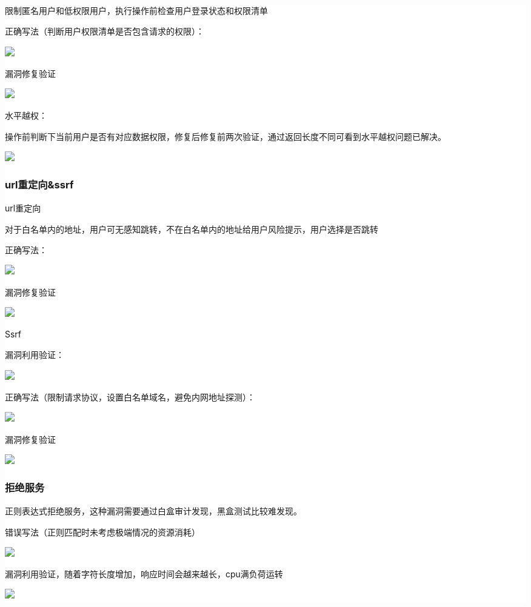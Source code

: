 限制匿名用户和低权限用户，执行操作前检查用户登录状态和权限清单

正确写法（判断用户权限清单是否包含请求的权限）：

![](https://image.3001.net/images/20200614/1592133424_5ee60730055c8.png!small)

漏洞修复验证

![](https://github.com/D0n9/paper_archive/blob/main/paper/picture/2023/3/bef98a86-f50e-4338-8188-13974bec80c0.jpeg?raw=true)

水平越权：

操作前判断下当前用户是否有对应数据权限，修复后修复前两次验证，通过返回长度不同可看到水平越权问题已解决。

![](https://github.com/D0n9/paper_archive/blob/main/paper/picture/2023/3/05177aeb-3ba6-40b7-8c38-8a9ba91f733c.jpeg?raw=true)

### url重定向&ssrf

url重定向

对于白名单内的地址，用户可无感知跳转，不在白名单内的地址给用户风险提示，用户选择是否跳转

正确写法：

![](https://github.com/D0n9/paper_archive/blob/main/paper/picture/2023/3/f8cbe382-325a-4af5-a679-6862a71c07b2.jpeg?raw=true)

漏洞修复验证

![](https://github.com/D0n9/paper_archive/blob/main/paper/picture/2023/3/debe86f5-bf22-482a-a989-5dd1a2831b7e.jpeg?raw=true)

Ssrf

漏洞利用验证：

![](https://image.3001.net/images/20200614/1592133787_5ee6089b3afc1.png!small)

正确写法（限制请求协议，设置白名单域名，避免内网地址探测）：

![](https://github.com/D0n9/paper_archive/blob/main/paper/picture/2023/3/b2971c80-f88f-405f-baa4-cbccf077dba7.jpeg?raw=true)

漏洞修复验证

![](https://github.com/D0n9/paper_archive/blob/main/paper/picture/2023/3/e44693a9-9a05-46b6-b9d4-610e6eb0108f.jpeg?raw=true)

### 拒绝服务

正则表达式拒绝服务，这种漏洞需要通过白盒审计发现，黑盒测试比较难发现。

错误写法（正则匹配时未考虑极端情况的资源消耗）

![](https://github.com/D0n9/paper_archive/blob/main/paper/picture/2023/3/eca1c6ed-8b2f-4f15-8ce1-f9f153cb62a6.jpeg?raw=true)

漏洞利用验证，随着字符长度增加，响应时间会越来越长，cpu满负荷运转

![](https://image.3001.net/images/20200614/1592134355_5ee60ad364a2b.png!small)
